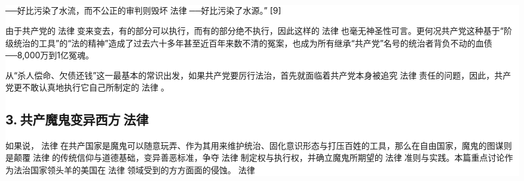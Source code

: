  </ok>
 ──好比污染了水流，而不公正的审判则毁坏
 <ok href="/term/5537">
  法律
 </ok>
 ──好比污染了水源。”
 <ok href="http://www.epochtimes.com/gb/18/6/15/n10485969.htm#_edn9" name="_ednref9">
  [9]
 </ok>
 <p>
  由于共产党的
  <ok href="/term/5537">
   法律
  </ok>
  变来变去，有的部分可以执行，而有的部分绝不执行，因此这样的
  <ok href="/term/5537">
   法律
  </ok>
  也毫无神圣性可言。更何况共产党这种基于“阶级统治的工具”的“法的精神”造成了过去六十多年甚至近百年来数不清的冤案，也成为所有继承“共产党”名号的统治者背负不动的血债──8,000万到1亿冤魂。
 </p>
 <p>
  从“杀人偿命、欠债还钱”这一最基本的常识出发，如果共产党要厉行法治，首先就面临着共产党本身被追究
  <ok href="/term/5537">
   法律
  </ok>
  责任的问题，因此，共产党更不敢认真地执行它自己所制定的
  <ok href="/term/5537">
   法律
  </ok>
  。
 </p>
 <h2>
  <a name="_Toc516759407">
  </ok>
  3. 共产魔鬼变异西方
  <ok href="/term/5537">
   法律
  </ok>
 </h2>
 <p>
  如果说，
  <ok href="/term/5537">
   法律
  </ok>
  在共产国家是魔鬼可以随意玩弄、作为其用来维护统治、固化意识形态与打压百姓的工具，那么在自由国家，魔鬼的图谋则是颠覆
  <ok href="/term/5537">
   法律
  </ok>
  的传统信仰与道德基础，变异善恶标准，争夺
  <ok href="/term/5537">
   法律
  </ok>
  制定权与执行权，并确立魔鬼所期望的
  <ok href="/term/5537">
   法律
  </ok>
  准则与实践。本篇重点讨论作为法治国家领头羊的美国在
  <ok href="/term/5537">
   法律
  </ok>
  领域受到的方方面面的侵蚀。
  <ok href="/term/5537">
   法律
  </ok>